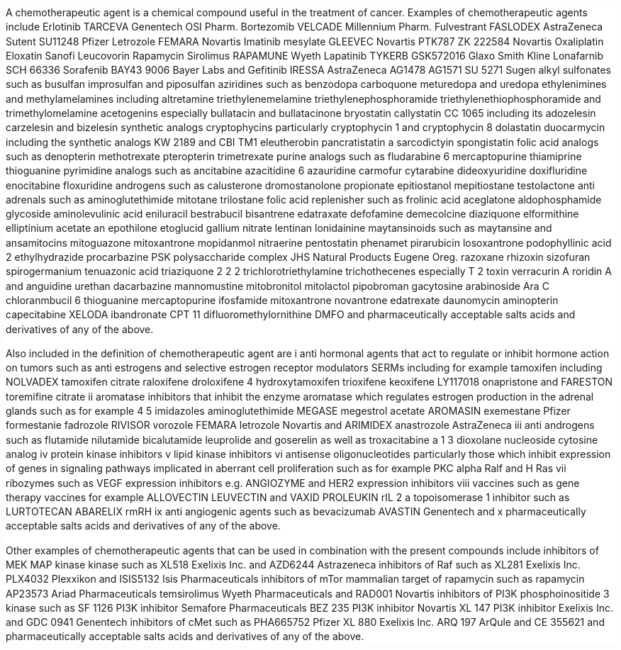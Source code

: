 A chemotherapeutic agent is a chemical compound useful in the treatment of cancer. Examples of chemotherapeutic agents include Erlotinib TARCEVA Genentech OSI Pharm. Bortezomib VELCADE Millennium Pharm. Fulvestrant FASLODEX AstraZeneca Sutent SU11248 Pfizer Letrozole FEMARA Novartis Imatinib mesylate GLEEVEC Novartis PTK787 ZK 222584 Novartis Oxaliplatin Eloxatin Sanofi Leucovorin Rapamycin Sirolimus RAPAMUNE Wyeth Lapatinib TYKERB GSK572016 Glaxo Smith Kline Lonafarnib SCH 66336 Sorafenib BAY43 9006 Bayer Labs and Gefitinib IRESSA AstraZeneca AG1478 AG1571 SU 5271 Sugen alkyl sulfonates such as busulfan improsulfan and piposulfan aziridines such as benzodopa carboquone meturedopa and uredopa ethylenimines and methylamelamines including altretamine triethylenemelamine triethylenephosphoramide triethylenethiophosphoramide and trimethylomelamine acetogenins especially bullatacin and bullatacinone bryostatin callystatin CC 1065 including its adozelesin carzelesin and bizelesin synthetic analogs cryptophycins particularly cryptophycin 1 and cryptophycin 8 dolastatin duocarmycin including the synthetic analogs KW 2189 and CBI TM1 eleutherobin pancratistatin a sarcodictyin spongistatin folic acid analogs such as denopterin methotrexate pteropterin trimetrexate purine analogs such as fludarabine 6 mercaptopurine thiamiprine thioguanine pyrimidine analogs such as ancitabine azacitidine 6 azauridine carmofur cytarabine dideoxyuridine doxifluridine enocitabine floxuridine androgens such as calusterone dromostanolone propionate epitiostanol mepitiostane testolactone anti adrenals such as aminoglutethimide mitotane trilostane folic acid replenisher such as frolinic acid aceglatone aldophosphamide glycoside aminolevulinic acid eniluracil bestrabucil bisantrene edatraxate defofamine demecolcine diaziquone elformithine elliptinium acetate an epothilone etoglucid gallium nitrate lentinan lonidainine maytansinoids such as maytansine and ansamitocins mitoguazone mitoxantrone mopidanmol nitraerine pentostatin phenamet pirarubicin losoxantrone podophyllinic acid 2 ethylhydrazide procarbazine PSK polysaccharide complex JHS Natural Products Eugene Oreg. razoxane rhizoxin sizofuran spirogermanium tenuazonic acid triaziquone 2 2 2 trichlorotriethylamine trichothecenes especially T 2 toxin verracurin A roridin A and anguidine urethan dacarbazine mannomustine mitobronitol mitolactol pipobroman gacytosine arabinoside Ara C chloranmbucil 6 thioguanine mercaptopurine ifosfamide mitoxantrone novantrone edatrexate daunomycin aminopterin capecitabine XELODA ibandronate CPT 11 difluoromethylornithine DMFO and pharmaceutically acceptable salts acids and derivatives of any of the above.

Also included in the definition of chemotherapeutic agent are i anti hormonal agents that act to regulate or inhibit hormone action on tumors such as anti estrogens and selective estrogen receptor modulators SERMs including for example tamoxifen including NOLVADEX tamoxifen citrate raloxifene droloxifene 4 hydroxytamoxifen trioxifene keoxifene LY117018 onapristone and FARESTON toremifine citrate ii aromatase inhibitors that inhibit the enzyme aromatase which regulates estrogen production in the adrenal glands such as for example 4 5 imidazoles aminoglutethimide MEGASE megestrol acetate AROMASIN exemestane Pfizer formestanie fadrozole RIVISOR vorozole FEMARA letrozole Novartis and ARIMIDEX anastrozole AstraZeneca iii anti androgens such as flutamide nilutamide bicalutamide leuprolide and goserelin as well as troxacitabine a 1 3 dioxolane nucleoside cytosine analog iv protein kinase inhibitors v lipid kinase inhibitors vi antisense oligonucleotides particularly those which inhibit expression of genes in signaling pathways implicated in aberrant cell proliferation such as for example PKC alpha Ralf and H Ras vii ribozymes such as VEGF expression inhibitors e.g. ANGIOZYME and HER2 expression inhibitors viii vaccines such as gene therapy vaccines for example ALLOVECTIN LEUVECTIN and VAXID PROLEUKIN rIL 2 a topoisomerase 1 inhibitor such as LURTOTECAN ABARELIX rmRH ix anti angiogenic agents such as bevacizumab AVASTIN Genentech and x pharmaceutically acceptable salts acids and derivatives of any of the above.

Other examples of chemotherapeutic agents that can be used in combination with the present compounds include inhibitors of MEK MAP kinase kinase such as XL518 Exelixis Inc. and AZD6244 Astrazeneca inhibitors of Raf such as XL281 Exelixis Inc. PLX4032 Plexxikon and ISIS5132 Isis Pharmaceuticals inhibitors of mTor mammalian target of rapamycin such as rapamycin AP23573 Ariad Pharmaceuticals temsirolimus Wyeth Pharmaceuticals and RAD001 Novartis inhibitors of PI3K phosphoinositide 3 kinase such as SF 1126 PI3K inhibitor Semafore Pharmaceuticals BEZ 235 PI3K inhibitor Novartis XL 147 PI3K inhibitor Exelixis Inc. and GDC 0941 Genentech inhibitors of cMet such as PHA665752 Pfizer XL 880 Exelixis Inc. ARQ 197 ArQule and CE 355621 and pharmaceutically acceptable salts acids and derivatives of any of the above.
